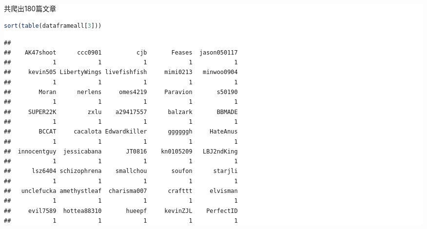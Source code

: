共爬出180篇文章

``` r
sort(table(dataframeall[3]))
```

    ## 
    ##    AK47shoot      ccc0901          cjb       Feases  jason050117 
    ##            1            1            1            1            1 
    ##     kevin505 LibertyWings livefishfish     mimi0213   minwoo0904 
    ##            1            1            1            1            1 
    ##        Moran      nerlens     omes4219     Paravion       s50190 
    ##            1            1            1            1            1 
    ##     SUPER22K         zxlu    a29417557      balzark       BBMADE 
    ##            1            1            1            1            1 
    ##        BCCAT     cacalota Edwardkiller      ggggggh     HateAnus 
    ##            1            1            1            1            1 
    ##  innocentguy  jessicabana       JT0816    kn0105209   LBJ2ndKing 
    ##            1            1            1            1            1 
    ##      lsz6404 schizophrena    smallchou       soufon      starjli 
    ##            1            1            1            1            1 
    ##   unclefucka amethystleaf  charisma007      crafttt     elvisman 
    ##            1            1            1            1            1 
    ##     evil7589  hottea88310       hueepf     kevinZJL    PerfectID 
    ##            1            1            1            1            1 